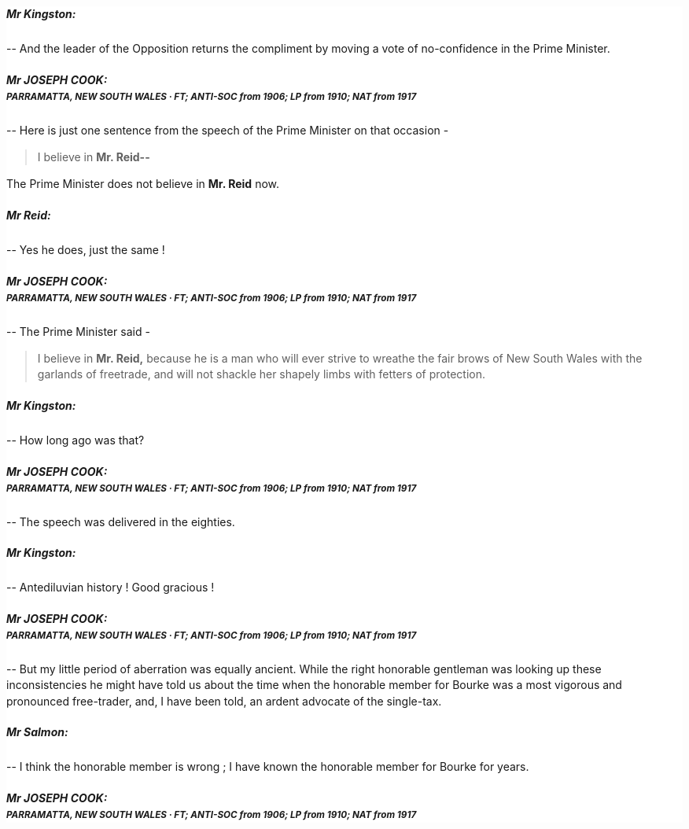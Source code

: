 ##### Mr Kingston:

-- And the leader of the Opposition returns the compliment by moving a vote of no-confidence in the Prime Minister. 

##### Mr JOSEPH COOK:<br><small class="text-muted">PARRAMATTA, NEW SOUTH WALES &middot; FT; ANTI-SOC from 1906; LP from 1910; NAT from 1917</small>

-- Here is just one sentence from the speech of the Prime Minister on that occasion - 

  >I believe in  **Mr. Reid--** 

The Prime Minister does not believe in  **Mr. Reid**  now. 

##### Mr Reid:

-- Yes he does, just the same ! 

##### Mr JOSEPH COOK:<br><small class="text-muted">PARRAMATTA, NEW SOUTH WALES &middot; FT; ANTI-SOC from 1906; LP from 1910; NAT from 1917</small>

-- The Prime Minister said - 

  >I believe in  **Mr. Reid,**  because he is a man who will ever strive to wreathe the fair brows of New South Wales with the garlands of freetrade, and will not shackle her shapely limbs with fetters of protection. 

##### Mr Kingston:

-- How long ago was that? 

##### Mr JOSEPH COOK:<br><small class="text-muted">PARRAMATTA, NEW SOUTH WALES &middot; FT; ANTI-SOC from 1906; LP from 1910; NAT from 1917</small>

-- The speech was delivered in the eighties. 

##### Mr Kingston:

-- Antediluvian history ! Good gracious ! 

##### Mr JOSEPH COOK:<br><small class="text-muted">PARRAMATTA, NEW SOUTH WALES &middot; FT; ANTI-SOC from 1906; LP from 1910; NAT from 1917</small>

-- But my little period of aberration was equally ancient. While the right honorable gentleman was looking up these inconsistencies he might have told us about the time when the honorable member for Bourke was a most vigorous and pronounced free-trader, and, I have been told, an ardent advocate of the single-tax. 

##### Mr Salmon:

-- I think the honorable member is wrong ; I have known the honorable member for Bourke for years. 

##### Mr JOSEPH COOK:<br><small class="text-muted">PARRAMATTA, NEW SOUTH WALES &middot; FT; ANTI-SOC from 1906; LP from 1910; NAT from 1917</small>
